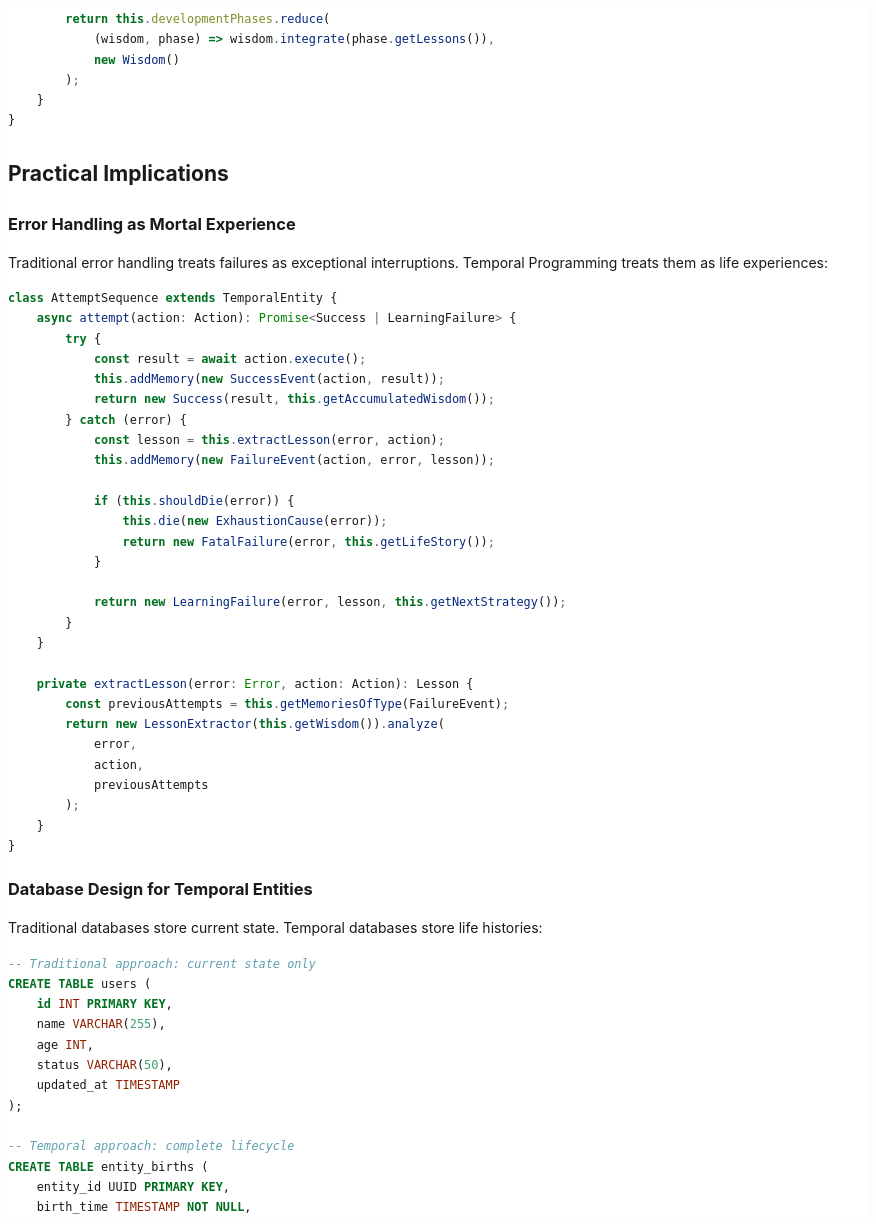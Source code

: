 ```typescript
        return this.developmentPhases.reduce(
            (wisdom, phase) => wisdom.integrate(phase.getLessons()),
            new Wisdom()
        );
    }
}
```

## Practical Implications

### Error Handling as Mortal Experience

Traditional error handling treats failures as exceptional interruptions. Temporal Programming treats them as life experiences:

```typescript
class AttemptSequence extends TemporalEntity {
    async attempt(action: Action): Promise<Success | LearningFailure> {
        try {
            const result = await action.execute();
            this.addMemory(new SuccessEvent(action, result));
            return new Success(result, this.getAccumulatedWisdom());
        } catch (error) {
            const lesson = this.extractLesson(error, action);
            this.addMemory(new FailureEvent(action, error, lesson));
            
            if (this.shouldDie(error)) {
                this.die(new ExhaustionCause(error));
                return new FatalFailure(error, this.getLifeStory());
            }
            
            return new LearningFailure(error, lesson, this.getNextStrategy());
        }
    }
    
    private extractLesson(error: Error, action: Action): Lesson {
        const previousAttempts = this.getMemoriesOfType(FailureEvent);
        return new LessonExtractor(this.getWisdom()).analyze(
            error, 
            action, 
            previousAttempts
        );
    }
}
```

### Database Design for Temporal Entities

Traditional databases store current state. Temporal databases store life histories:

```sql
-- Traditional approach: current state only
CREATE TABLE users (
    id INT PRIMARY KEY,
    name VARCHAR(255),
    age INT,
    status VARCHAR(50),
    updated_at TIMESTAMP
);

-- Temporal approach: complete lifecycle
CREATE TABLE entity_births (
    entity_id UUID PRIMARY KEY,
    birth_time TIMESTAMP NOT NULL,
```